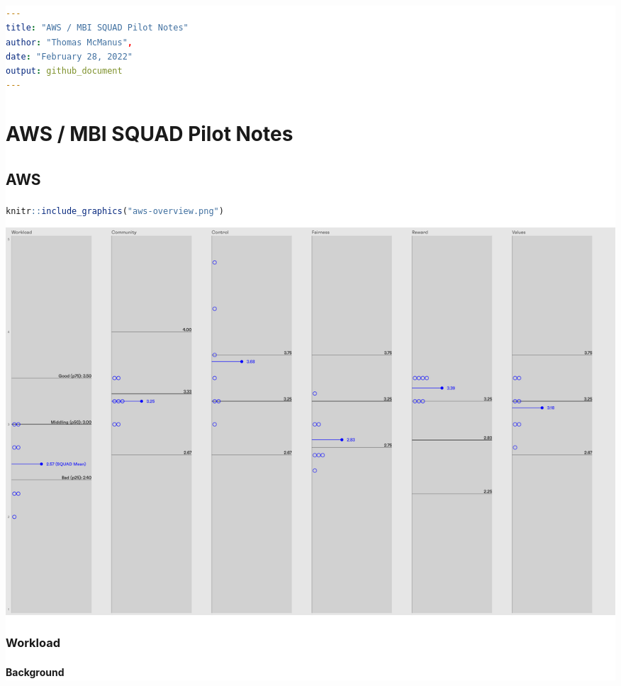 ```yaml
---
title: "AWS / MBI SQUAD Pilot Notes"
author: "Thomas McManus", 
date: "February 28, 2022"
output: github_document
---
```


# AWS / MBI SQUAD Pilot Notes

## AWS 


```r
knitr::include_graphics("aws-overview.png")
```

![plot of chunk unnamed-chunk-1](aws-overview.png)

### Workload

#### Background
